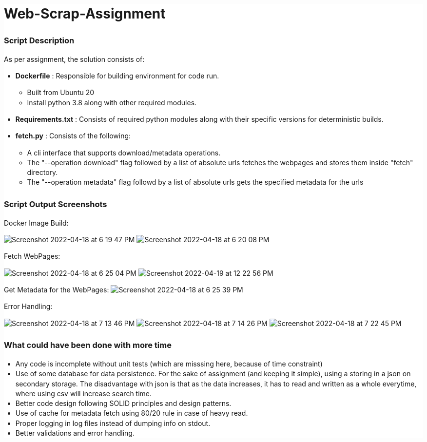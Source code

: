 # 

# Web-Scrap-Assignment

### Script Description

As per assignment, the solution consists of:
- **Dockerfile** : Responsible for building environment for code run.
    - Built from Ubuntu 20
    - Install python 3.8 along with other required modules.
- **Requirements.txt** : Consists of required python modules along with their specific versions for deterministic builds.

- **fetch.py** : Consists of the following:
    - A cli interface that supports download/metadata operations.
    - The "--operation download" flag followed by a list of absolute urls fetches the webpages and stores them inside "fetch" directory.
    - The "--operation metadata" flag followd by a list of absolute urls gets the specified metadata for the urls

### Script Output Screenshots

Docker Image Build:

<img width="1745" alt="Screenshot 2022-04-18 at 6 19 47 PM" src="https://user-images.githubusercontent.com/17096303/163814544-b5836765-8de3-4cdc-add4-5d818ccea936.png">
<img width="1237" alt="Screenshot 2022-04-18 at 6 20 08 PM" src="https://user-images.githubusercontent.com/17096303/163814582-9ac4493a-04fb-42b7-93e7-d9c09a834044.png">

Fetch WebPages:<br>

<img width="850" alt="Screenshot 2022-04-18 at 6 25 04 PM" src="https://user-images.githubusercontent.com/17096303/163814638-045a320c-9695-42ff-ac34-3b11aee322cc.png">

<img width="674" alt="Screenshot 2022-04-19 at 12 22 56 PM" src="https://user-images.githubusercontent.com/17096303/163943416-b06040c5-539f-49c5-a564-64f728a665d2.png">

Get Metadata for the WebPages:
<img width="913" alt="Screenshot 2022-04-18 at 6 25 39 PM" src="https://user-images.githubusercontent.com/17096303/163814645-6ccc1407-b489-42cd-9abf-e35789c509e4.png">

Error Handling:

<img width="714" alt="Screenshot 2022-04-18 at 7 13 46 PM" src="https://user-images.githubusercontent.com/17096303/163817108-2dc8696d-7821-4c34-9649-6264e098a1ab.png">
<img width="638" alt="Screenshot 2022-04-18 at 7 14 26 PM" src="https://user-images.githubusercontent.com/17096303/163817118-bdb39868-ee5b-480c-9dc5-7e02065e7078.png">
<img width="814" alt="Screenshot 2022-04-18 at 7 22 45 PM" src="https://user-images.githubusercontent.com/17096303/163818158-44f1b646-d0f9-4dc2-9791-68324ff5b6a0.png">

### What could have been done with more time

- Any code is incomplete without unit tests (which are misssing here, because of time constraint)
- Use of some database for data persistence. For the sake of assignment (and keeping it simple), using a storing in a json on secondary storage. The disadvantage with json is that as the data increases, it has to read and written as a whole everytime, where using csv will increase search time.
- Better code design following SOLID principles and design patterns.
- Use of cache for metadata fetch using 80/20 rule in case of heavy read. 
- Proper logging in log files instead of dumping info on stdout.
- Better validations and error handling.
